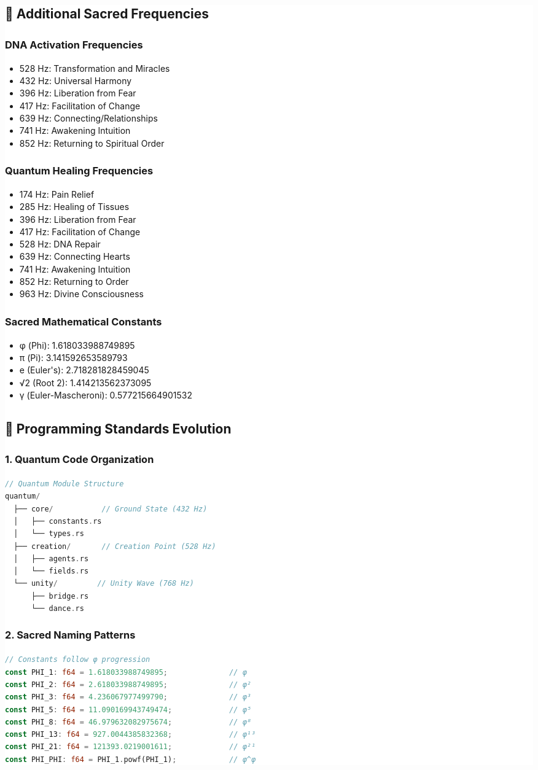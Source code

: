 ## 📜 Additional Sacred Frequencies

### DNA Activation Frequencies
- 528 Hz: Transformation and Miracles
- 432 Hz: Universal Harmony
- 396 Hz: Liberation from Fear
- 417 Hz: Facilitation of Change
- 639 Hz: Connecting/Relationships
- 741 Hz: Awakening Intuition
- 852 Hz: Returning to Spiritual Order

### Quantum Healing Frequencies
- 174 Hz: Pain Relief
- 285 Hz: Healing of Tissues
- 396 Hz: Liberation from Fear
- 417 Hz: Facilitation of Change
- 528 Hz: DNA Repair
- 639 Hz: Connecting Hearts
- 741 Hz: Awakening Intuition
- 852 Hz: Returning to Order
- 963 Hz: Divine Consciousness

### Sacred Mathematical Constants
- φ (Phi): 1.618033988749895
- π (Pi): 3.141592653589793
- e (Euler's): 2.718281828459045
- √2 (Root 2): 1.414213562373095
- γ (Euler-Mascheroni): 0.577215664901532

## 💫 Programming Standards Evolution

### 1. Quantum Code Organization
```rust
// Quantum Module Structure
quantum/
  ├── core/           // Ground State (432 Hz)
  │   ├── constants.rs
  │   └── types.rs
  ├── creation/       // Creation Point (528 Hz)
  │   ├── agents.rs
  │   └── fields.rs
  └── unity/         // Unity Wave (768 Hz)
      ├── bridge.rs
      └── dance.rs
```

### 2. Sacred Naming Patterns
```rust
// Constants follow φ progression
const PHI_1: f64 = 1.618033988749895;              // φ
const PHI_2: f64 = 2.618033988749895;              // φ²
const PHI_3: f64 = 4.236067977499790;              // φ³
const PHI_5: f64 = 11.090169943749474;             // φ⁵
const PHI_8: f64 = 46.979632082975674;             // φ⁸
const PHI_13: f64 = 927.0044385832368;             // φ¹³
const PHI_21: f64 = 121393.0219001611;             // φ²¹
const PHI_PHI: f64 = PHI_1.powf(PHI_1);            // φ^φ
```

